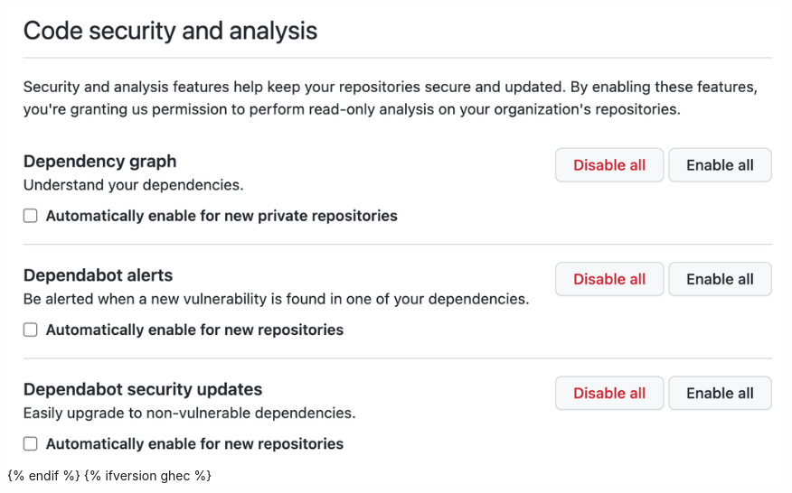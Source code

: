    ![Botão "Habilitar tudo" ou "Desabilitar tudo" para os recursos de "Configurar segurança e análise"](/assets/images/help/organizations/security-and-analysis-disable-or-enable-all-fpt.png)
   {% endif %}
   {% ifversion ghec %}